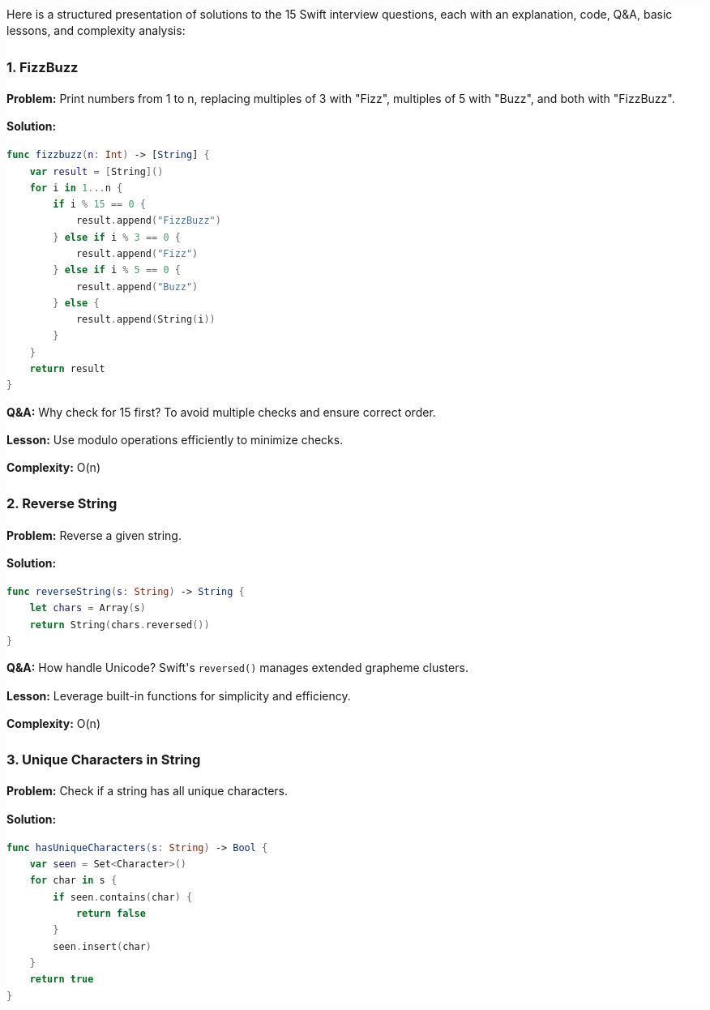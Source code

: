 Here is a structured presentation of solutions to the 15 Swift interview questions, each with 
an explanation, code, Q&A, basic lessons, and complexity analysis:

### 1. FizzBuzz
**Problem:** Print numbers from 1 to n, replacing multiples of 3 with "Fizz", multiples of 5 
with "Buzz", and both with "FizzBuzz".

**Solution:**
```swift
func fizzbuzz(n: Int) -> [String] {
    var result = [String]()
    for i in 1...n {
        if i % 15 == 0 {
            result.append("FizzBuzz")
        } else if i % 3 == 0 {
            result.append("Fizz")
        } else if i % 5 == 0 {
            result.append("Buzz")
        } else {
            result.append(String(i))
        }
    }
    return result
}
```

**Q&A:** Why check for 15 first? To avoid multiple checks and ensure correct order.

**Lesson:** Use modulo operations efficiently to minimize checks.

**Complexity:** O(n)

### 2. Reverse String
**Problem:** Reverse a given string.

**Solution:**
```swift
func reverseString(s: String) -> String {
    let chars = Array(s)
    return String(chars.reversed())
}
```

**Q&A:** How handle Unicode? Swift's `reversed()` manages extended grapheme clusters.

**Lesson:** Leverage built-in functions for simplicity and efficiency.

**Complexity:** O(n)

### 3. Unique Characters in String
**Problem:** Check if a string has all unique characters.

**Solution:**
```swift
func hasUniqueCharacters(s: String) -> Bool {
    var seen = Set<Character>()
    for char in s {
        if seen.contains(char) {
            return false
        }
        seen.insert(char)
    }
    return true
}
```
